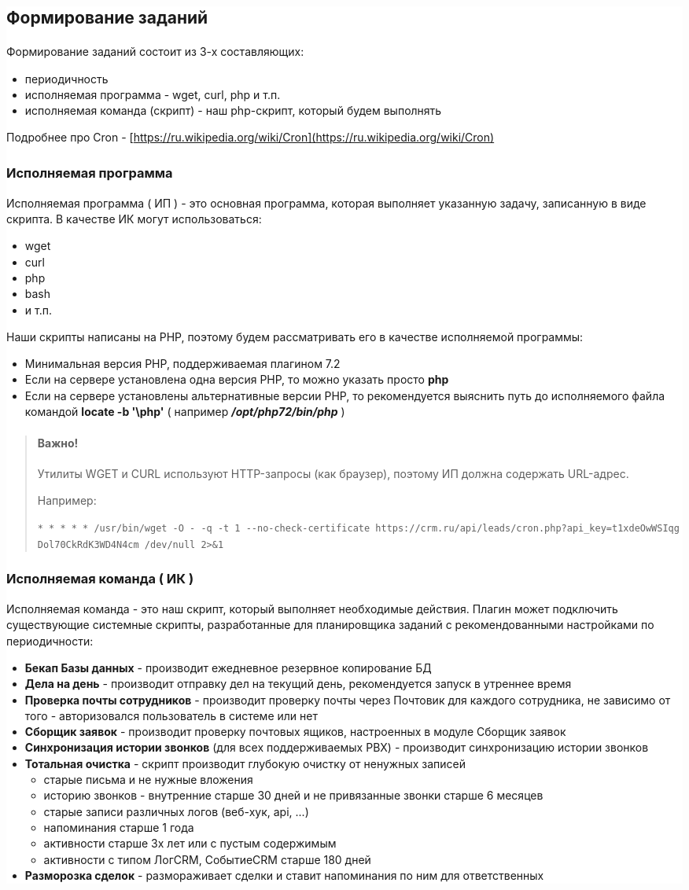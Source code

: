 
## Формирование заданий

Формирование заданий состоит из 3-х составляющих:

* периодичность
* исполняемая программа - wget, curl, php и т.п.
* исполняемая команда (скрипт) - наш php-скрипт, который будем выполнять

Подробнее про Cron - [https://ru.wikipedia.org/wiki/Cron](https://ru.wikipedia.org/wiki/Cron)

### Исполняемая программа

Исполняемая программа ( ИП ) - это основная программа, которая выполняет указанную задачу, записанную в виде скрипта. В качестве ИК могут использоваться:

- wget
- curl
- php
- bash
- и т.п.

Наши скрипты написаны на PHP, поэтому будем рассматривать его в качестве исполняемой программы:
- Минимальная версия PHP, поддерживаемая плагином 7.2
- Если на сервере установлена одна версия PHP, то можно указать просто **php**
- Если на сервере установлены альтернативные версии PHP, то рекомендуется выяснить путь до исполняемого файла командой **locate -b '\php'** ( например **_/opt/php72/bin/php_** )

> #### Важно!
> Утилиты WGET и CURL используют HTTP-запросы (как браузер), поэтому ИП должна содержать URL-адрес.
> 
> Например: 
> 
> ```
> * * * * * /usr/bin/wget -O - -q -t 1 --no-check-certificate https://crm.ru/api/leads/cron.php?api_key=t1xdeOwWSIqgDol70CkRdK3WD4N4cm /dev/null 2>&1
> ```

### Исполняемая команда ( ИК )

Исполняемая команда - это наш скрипт, который выполняет необходимые действия. Плагин может подключить существующие системные скрипты, разработанные для планировщика заданий с рекомендованными настройками по периодичности:

* **Бекап Базы данных** - производит ежедневное резервное копирование БД
* **Дела на день** - производит отправку дел на текущий день, рекомендуется запуск в утреннее время
* **Проверка почты сотрудников** - производит проверку почты через Почтовик для каждого сотрудника, не зависимо от того - авторизовался пользователь в системе или нет
* **Сборщик заявок** - производит проверку почтовых ящиков, настроенных в модуле Сборщик заявок
* **Синхронизация истории звонков** (для всех поддерживаемых PBX) - производит синхронизацию истории звонков
* **Тотальная очистка** - скрипт производит глубокую очистку от ненужных записей
	- старые письма и не нужные вложения
	- историю звонков - внутренние старше 30 дней и не привязанные звонки старше 6 месяцев
	- старые записи различных логов (веб-хук, api, ...)
	- напоминания старше 1 года
	- активности старше 3х лет или с пустым содержимым
	- активности с типом ЛогCRM, СобытиеCRM старше 180 дней
* **Разморозка сделок** - размораживает сделки и ставит напоминания по ним для ответственных
